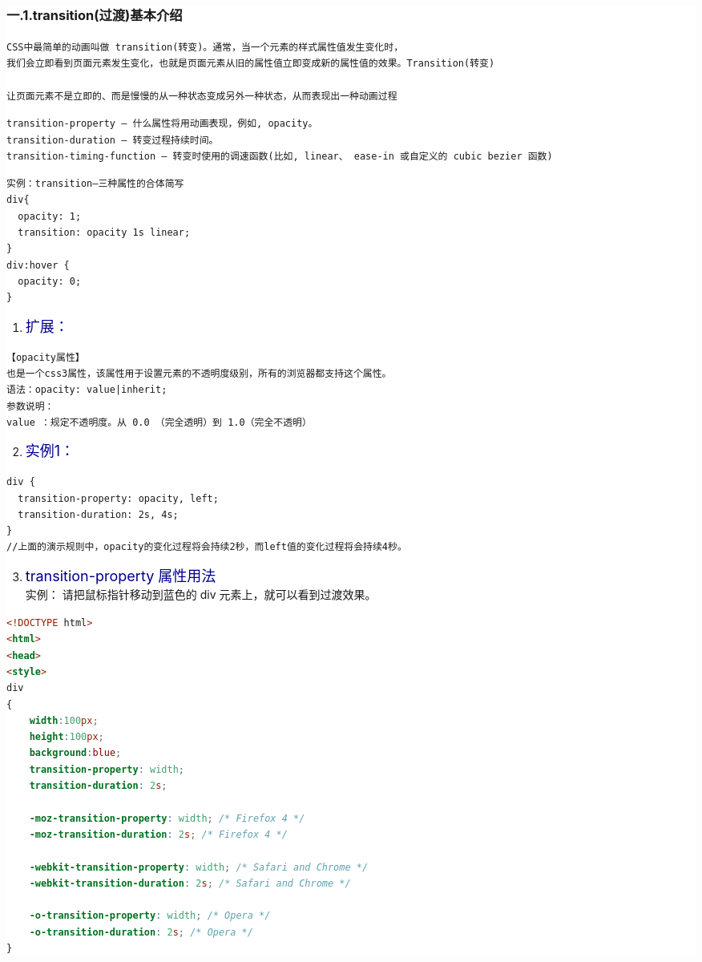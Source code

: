 ### 一.1.transition(过渡)基本介绍
```text
CSS中最简单的动画叫做 transition(转变)。通常，当一个元素的样式属性值发生变化时，
我们会立即看到页面元素发生变化，也就是页面元素从旧的属性值立即变成新的属性值的效果。Transition(转变)

让页面元素不是立即的、而是慢慢的从一种状态变成另外一种状态，从而表现出一种动画过程
```

```text
transition-property – 什么属性将用动画表现，例如, opacity。
transition-duration – 转变过程持续时间。
transition-timing-function – 转变时使用的调速函数(比如, linear、 ease-in 或自定义的 cubic bezier 函数)
```
```text
实例：transition–三种属性的合体简写
div{
  opacity: 1;
  transition: opacity 1s linear;
}
div:hover {
  opacity: 0;
}
```

1. <font color=darkblue size=4>扩展：</font>
```
【opacity属性】
也是一个css3属性，该属性用于设置元素的不透明度级别，所有的浏览器都支持这个属性。
语法：opacity: value|inherit;
参数说明：
value ：规定不透明度。从 0.0 （完全透明）到 1.0（完全不透明）
```

2. <font color="darkblue" size=4>实例1：</font></br>
```
div {
  transition-property: opacity, left;
  transition-duration: 2s, 4s;
}
//上面的演示规则中，opacity的变化过程将会持续2秒，而left值的变化过程将会持续4秒。
```

3. <font color="darkblue" size=4>transition-property 属性用法</font></br>
实例：
请把鼠标指针移动到蓝色的 div 元素上，就可以看到过渡效果。
```html
<!DOCTYPE html>
<html>
<head>
<style> 
div
{
	width:100px;
	height:100px;
	background:blue;
	transition-property: width;
	transition-duration: 2s;

	-moz-transition-property: width; /* Firefox 4 */
	-moz-transition-duration: 2s; /* Firefox 4 */

	-webkit-transition-property: width; /* Safari and Chrome */
	-webkit-transition-duration: 2s; /* Safari and Chrome */

	-o-transition-property: width; /* Opera */
	-o-transition-duration: 2s; /* Opera */
}
```